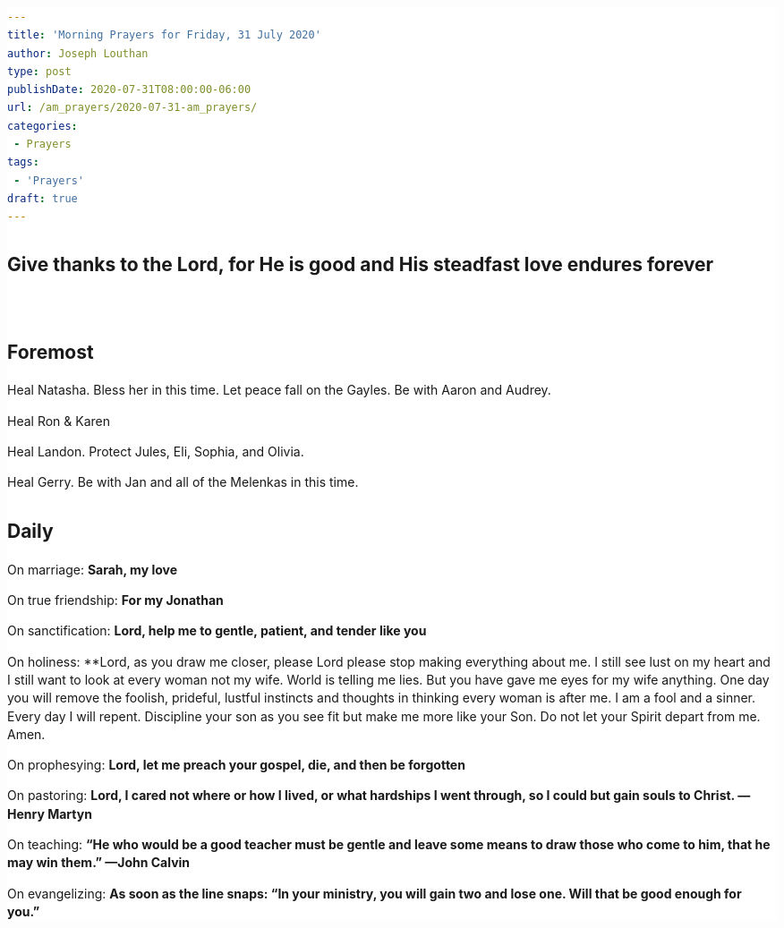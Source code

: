 ```yaml
---
title: 'Morning Prayers for Friday, 31 July 2020'
author: Joseph Louthan
type: post
publishDate: 2020-07-31T08:00:00-06:00
url: /am_prayers/2020-07-31-am_prayers/
categories:
 - Prayers
tags:
 - 'Prayers'
draft: true
---
```

## Give thanks to the Lord, for He is good and His steadfast love endures forever

<pre>

</pre>

## Foremost

Heal Natasha. Bless her in this time. Let peace fall on the Gayles. Be with Aaron and Audrey.

Heal Ron & Karen

Heal Landon. Protect Jules, Eli, Sophia, and Olivia.

Heal Gerry. Be with Jan and all of the Melenkas in this time.

## Daily

On marriage: **Sarah, my love** 

On true friendship: **For my Jonathan** 

On sanctification: **Lord, help me to gentle, patient, and tender like you** 

On holiness: **Lord, as you draw me closer, please Lord please stop making everything about me. I still see lust on my heart and I still want to look at every woman not my wife.  World is telling me lies. But you have gave me eyes for my wife anything. One day you will remove the foolish, prideful, lustful instincts and thoughts in thinking every woman is after me. I am a fool and a sinner. Every day I will repent. Discipline your son as you see fit but make me more like your Son.  Do not let your Spirit depart from me. Amen. 

On prophesying: **Lord, let me preach your gospel, die, and then be forgotten** 

On pastoring: **Lord, I cared not where or how I lived, or what hardships I went through, so I could but gain souls to Christ. —Henry Martyn** 

On teaching: **“He who would be a good teacher must be gentle and leave some means to draw those who come to him, that he may win them.” —John Calvin**

On evangelizing: **As soon as the line snaps: “In your ministry, you will gain two and lose one. Will that be good enough for you.”**

